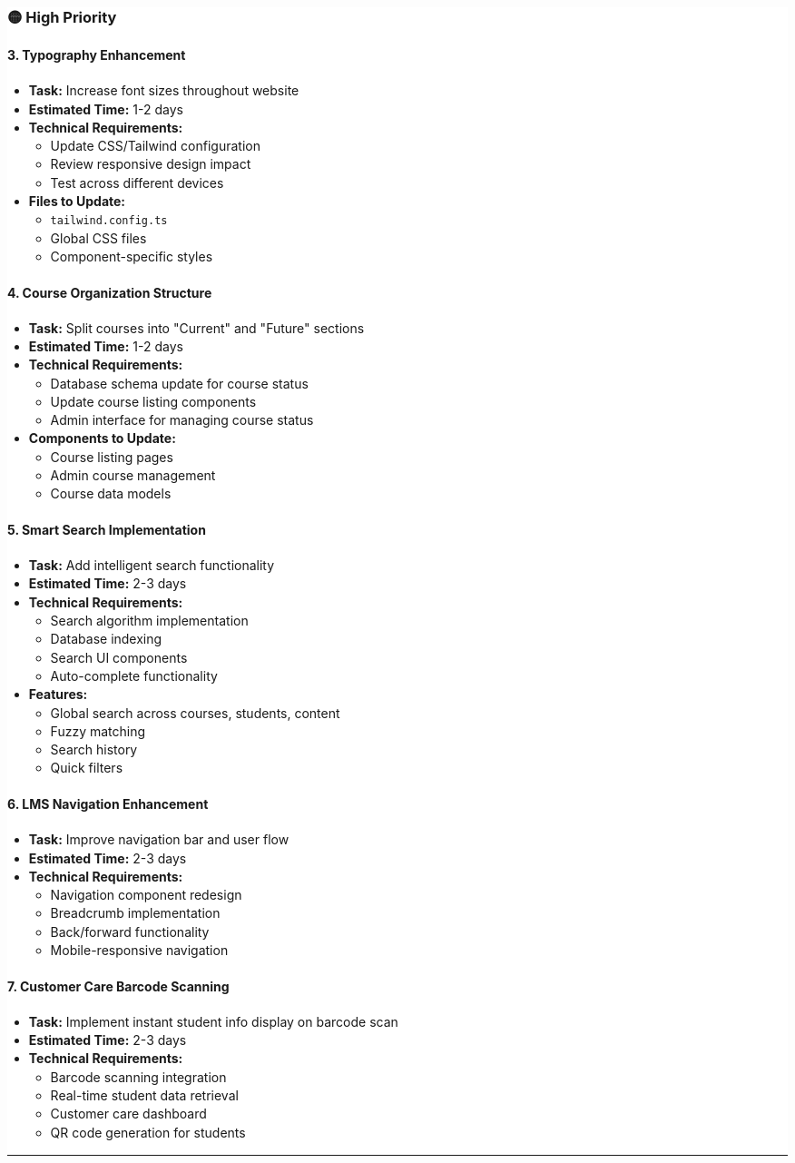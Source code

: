 ### 🟡 High Priority

#### 3. Typography Enhancement
- **Task:** Increase font sizes throughout website
- **Estimated Time:** 1-2 days
- **Technical Requirements:**
  - Update CSS/Tailwind configuration
  - Review responsive design impact
  - Test across different devices
- **Files to Update:**
  - `tailwind.config.ts`
  - Global CSS files
  - Component-specific styles

#### 4. Course Organization Structure
- **Task:** Split courses into "Current" and "Future" sections
- **Estimated Time:** 1-2 days
- **Technical Requirements:**
  - Database schema update for course status
  - Update course listing components
  - Admin interface for managing course status
- **Components to Update:**
  - Course listing pages
  - Admin course management
  - Course data models

#### 5. Smart Search Implementation
- **Task:** Add intelligent search functionality
- **Estimated Time:** 2-3 days
- **Technical Requirements:**
  - Search algorithm implementation
  - Database indexing
  - Search UI components
  - Auto-complete functionality
- **Features:**
  - Global search across courses, students, content
  - Fuzzy matching
  - Search history
  - Quick filters

#### 6. LMS Navigation Enhancement
- **Task:** Improve navigation bar and user flow
- **Estimated Time:** 2-3 days
- **Technical Requirements:**
  - Navigation component redesign
  - Breadcrumb implementation
  - Back/forward functionality
  - Mobile-responsive navigation

#### 7. Customer Care Barcode Scanning
- **Task:** Implement instant student info display on barcode scan
- **Estimated Time:** 2-3 days
- **Technical Requirements:**
  - Barcode scanning integration
  - Real-time student data retrieval
  - Customer care dashboard
  - QR code generation for students

---
